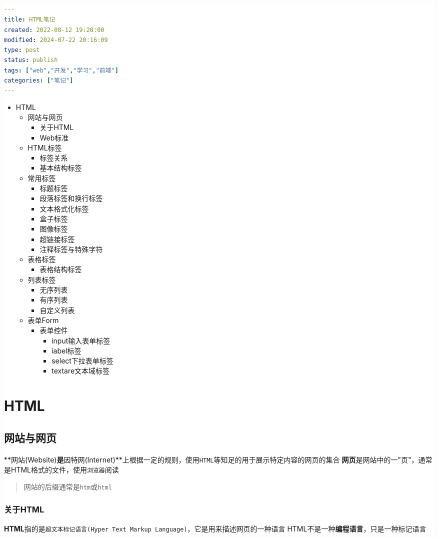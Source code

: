 ```yaml
---
title: HTML笔记
created: 2022-08-12 19:20:00
modified: 2024-07-22 20:16:09
type: post
status: publish
tags: ["web","开发","学习","前端"]
categories: ["笔记"]
---
```



- HTML
    - 网站与网页
        - 关于HTML
        - Web标准
    - HTML标签
        - 标签关系
        - 基本结构标签
    - 常用标签
        - 标题标签
        - 段落标签和换行标签
        - 文本格式化标签
        - 盒子标签
        - 图像标签
        - 超链接标签
        - 注释标签与特殊字符
    - 表格标签
        - 表格结构标签
    - 列表标签
        - 无序列表
        - 有序列表
        - 自定义列表
    - 表单Form
        - 表单控件
            - input输入表单标签
            - iabel标签
            - select下拉表单标签
            - textare文本域标签


# HTML

## 网站与网页
**网站(Website)**是**因特网(Internet)**上根据一定的规则，使用`HTML`等知足的用于展示特定内容的网页的集合
**网页**是网站中的一"页"，通常是HTML格式的文件，使用`浏览器`阅读
> 网站的后缀通常是`htm`或`html`

### 关于HTML
**HTML**指的是`超文本标记语言(Hyper Text Markup Language)`，它是用来描述网页的一种语言
HTML不是一种**编程语言**，只是一种标记语言

